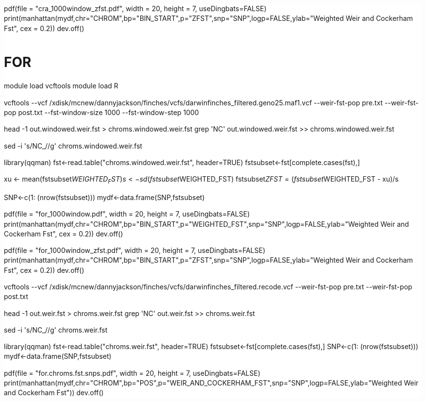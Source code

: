 pdf(file = "cra_1000window_zfst.pdf", width = 20, height = 7, useDingbats=FALSE)
print(manhattan(mydf,chr="CHROM",bp="BIN_START",p="ZFST",snp="SNP",logp=FALSE,ylab="Weighted Weir and Cockerham Fst", cex = 0.2))
dev.off()


# FOR
module load vcftools
module load R


vcftools --vcf /xdisk/mcnew/dannyjackson/finches/vcfs/darwinfinches_filtered.geno25.maf1.vcf --weir-fst-pop pre.txt --weir-fst-pop post.txt --fst-window-size 1000 --fst-window-step 1000 

head -1 out.windowed.weir.fst > chroms.windowed.weir.fst
grep 'NC' out.windowed.weir.fst >> chroms.windowed.weir.fst

sed -i 's/NC_//g' chroms.windowed.weir.fst

library(qqman)
fst<-read.table("chroms.windowed.weir.fst", header=TRUE)
fstsubset<-fst[complete.cases(fst),]

xu <- mean(fstsubset$WEIGHTED_FST)
s <- sd(fstsubset$WEIGHTED_FST)
fstsubset$ZFST = (fstsubset$WEIGHTED_FST - xu)/s

SNP<-c(1: (nrow(fstsubset)))
mydf<-data.frame(SNP,fstsubset)

pdf(file = "for_1000window.pdf", width = 20, height = 7, useDingbats=FALSE)
print(manhattan(mydf,chr="CHROM",bp="BIN_START",p="WEIGHTED_FST",snp="SNP",logp=FALSE,ylab="Weighted Weir and Cockerham Fst", cex = 0.2))
dev.off()

pdf(file = "for_1000window_zfst.pdf", width = 20, height = 7, useDingbats=FALSE)
print(manhattan(mydf,chr="CHROM",bp="BIN_START",p="ZFST",snp="SNP",logp=FALSE,ylab="Weighted Weir and Cockerham Fst", cex = 0.2))
dev.off()



vcftools --vcf /xdisk/mcnew/dannyjackson/finches/vcfs/darwinfinches_filtered.recode.vcf --weir-fst-pop pre.txt --weir-fst-pop post.txt 

head -1 out.weir.fst > chroms.weir.fst
grep 'NC' out.weir.fst >> chroms.weir.fst

sed -i 's/NC_//g' chroms.weir.fst


library(qqman)
fst<-read.table("chroms.weir.fst", header=TRUE)
fstsubset<-fst[complete.cases(fst),]
SNP<-c(1: (nrow(fstsubset)))
mydf<-data.frame(SNP,fstsubset)

pdf(file = "for.chroms.fst.snps.pdf", width = 20, height = 7, useDingbats=FALSE)
print(manhattan(mydf,chr="CHROM",bp="POS",p="WEIR_AND_COCKERHAM_FST",snp="SNP",logp=FALSE,ylab="Weighted Weir and Cockerham Fst"))
dev.off()
